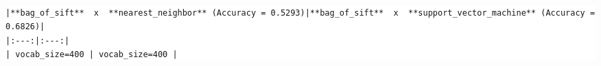 
	|**bag_of_sift**  x  **nearest_neighbor** (Accuracy = 0.5293)|**bag_of_sift**  x  **support_vector_machine** (Accuracy = 0.6826)|
	|:---:|:---:|
	| vocab_size=400 | vocab_size=400 |
